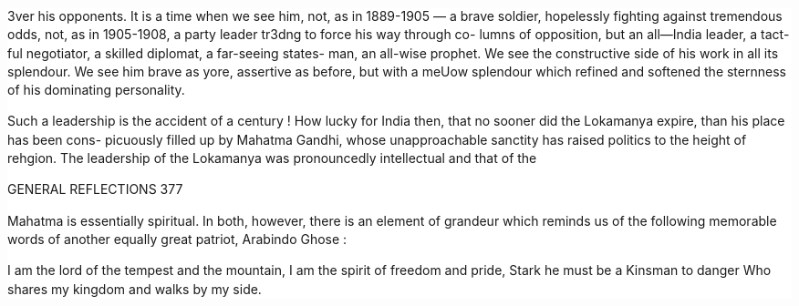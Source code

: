 3ver his opponents. It is a time when we see him, 
not, as in 1889-1905 — a brave soldier, hopelessly 
fighting against tremendous odds, not, as in 1905-1908, 
a party leader tr3dng to force his way through co- 
lumns of opposition, but an all—India leader, a tact- 
ful negotiator, a skilled diplomat, a far-seeing states- 
man, an all-wise prophet. We see the constructive 
side of his work in all its splendour. We see him 
brave as yore, assertive as before, but with a meUow 
splendour which refined and softened the sternness of 
his dominating personality. 

Such a leadership is the accident of a century ! 
How lucky for India then, that no sooner did the 
Lokamanya expire, than his place has been cons- 
picuously filled up by Mahatma Gandhi, whose 
unapproachable sanctity has raised politics to the 
height of rehgion. The leadership of the Lokamanya 
was pronouncedly intellectual and that of the 



GENERAL REFLECTIONS 377 

Mahatma is essentially spiritual. In both, however, 
there is an element of grandeur which reminds us of 
the following memorable words of another equally great 
patriot, Arabindo Ghose : 

I am the lord of the tempest and the mountain, 
I am the spirit of freedom and pride, 
Stark he must be a Kinsman to danger 
Who shares my kingdom and walks by my side. 


